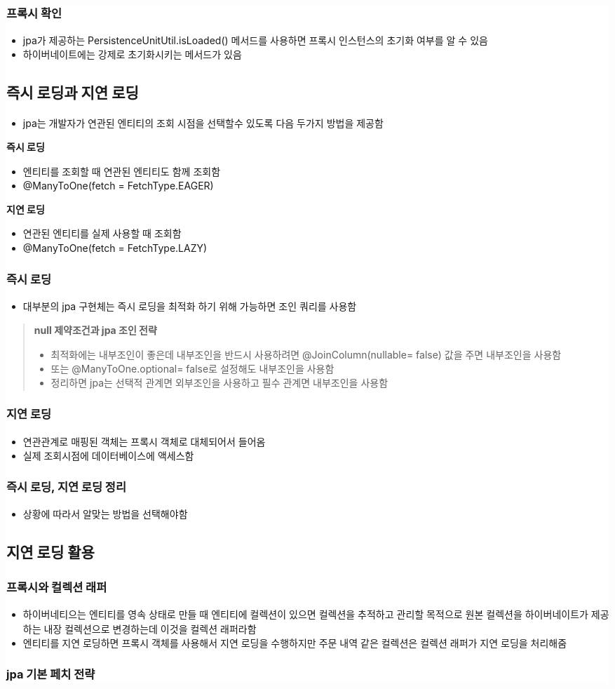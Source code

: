 ### 프록시 확인

- jpa가 제공하는 PersistenceUnitUtil.isLoaded() 메서드를 사용하면 프록시 인스턴스의 초기화 여부를 알 수 있음
- 하이버네이트에는 강제로 초기화시키는 메서드가 있음



## 즉시 로딩과 지연 로딩

- jpa는 개발자가 연관된 엔티티의 조회 시점을 선택할수 있도록 다음 두가지 방법을 제공함

**즉시 로딩**

- 엔티티를 조회할 때 연관된 엔티티도 함께 조회함
- @ManyToOne(fetch = FetchType.EAGER)

**지연 로딩**

- 연관된 엔티티를 실제 사용할 때 조회함
- @ManyToOne(fetch = FetchType.LAZY)

### 즉시 로딩

- 대부분의 jpa 구현체는 즉시 로딩을 최적화 하기 위해 가능하면 조인 쿼리를 사용함

> **null 제약조건과 jpa 조인 전략**
>
> - 최적화에는 내부조인이 좋은데 내부조인을 반드시 사용하려면 @JoinColumn(nullable= false) 값을 주면 내부조인을 사용함
> - 또는 @ManyToOne.optional= false로 설정해도 내부조인을 사용함
> - 정리하면 jpa는 선택적 관계면 외부조인을 사용하고 필수 관계면 내부조인을 사용함



### 지연 로딩

- 연관관계로 매핑된 객체는 프록시 객체로 대체되어서 들어옴
- 실제 조회시점에 데이터베이스에 액세스함

### 즉시 로딩, 지연 로딩 정리

- 상황에 따라서 알맞는 방법을 선택해야함



## 지연 로딩 활용



### 프록시와 컬렉션 래퍼

- 하이버네티으는 엔티티를 영속 상태로 만들 때 엔티티에 컬렉션이 있으면 컬렉션을 추적하고 관리할 목적으로 원본 컬렉션을 하이버네이트가 제공하는 내장 컬렉션으로 변경하는데 이것을 컬렉션 래퍼라함
- 엔티티를 지연 로딩하면 프록시 객체를 사용해서 지연 로딩을 수행하지만 주문 내역 같은 컬렉션은 컬렉션 래퍼가 지연 로딩을 처리해줌



### jpa 기본 페치 전략
